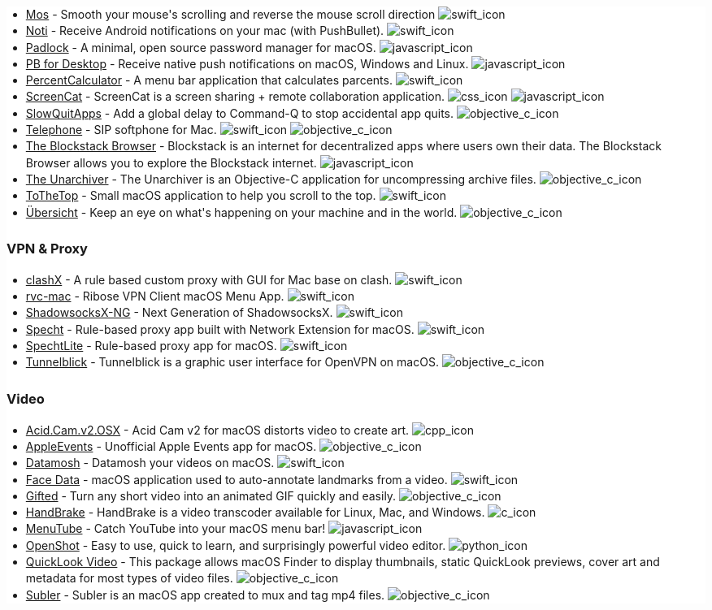 - [Mos](https://github.com/Caldis/Mos) - Smooth your mouse's scrolling and reverse the mouse scroll direction ![swift_icon]
- [Noti](https://github.com/jariz/Noti/) - Receive Android notifications on your mac (with PushBullet). ![swift_icon]
- [Padlock](https://github.com/padlock/padlock) - A minimal, open source password manager for macOS. ![javascript_icon]
- [PB for Desktop](https://github.com/sidneys/pb-for-desktop) - Receive native push notifications on macOS, Windows and Linux. ![javascript_icon]
- [PercentCalculator](https://github.com/cemolcay/PercentCalculator) - A menu bar application that calculates parcents. ![swift_icon]
- [ScreenCat](https://github.com/maxogden/screencat) - ScreenCat is a screen sharing + remote collaboration application. ![css_icon] ![javascript_icon]
- [SlowQuitApps](https://github.com/dteoh/SlowQuitApps) - Add a global delay to Command-Q to stop accidental app quits. ![objective_c_icon]
- [Telephone](https://github.com/64characters/Telephone) - SIP softphone for Mac. ![swift_icon] ![objective_c_icon]
- [The Blockstack Browser](https://github.com/blockstack/blockstack-browser) - Blockstack is an internet for decentralized apps where users own their data. The Blockstack Browser allows you to explore the Blockstack internet. ![javascript_icon]
- [The Unarchiver](https://bitbucket.org/kosovan/theunarchiver) - The Unarchiver is an Objective-C application for uncompressing archive files. ![objective_c_icon]
- [ToTheTop](https://github.com/zenangst/ToTheTop) - Small macOS application to help you scroll to the top. ![swift_icon]
- [Übersicht](https://github.com/felixhageloh/uebersicht) - Keep an eye on what's happening on your machine and in the world. ![objective_c_icon]

### VPN & Proxy

- [clashX](https://github.com/yichengchen/clashX) - A rule based custom proxy with GUI for Mac base on clash. ![swift_icon]
- [rvc-mac](https://github.com/riboseinc/rvc-mac) - Ribose VPN Client macOS Menu App. ![swift_icon]
- [ShadowsocksX-NG](https://github.com/shadowsocks/ShadowsocksX-NG) - Next Generation of ShadowsocksX. ![swift_icon]
- [Specht](https://github.com/zhuhaow/Specht) - Rule-based proxy app built with Network Extension for macOS. ![swift_icon]
- [SpechtLite](https://github.com/zhuhaow/SpechtLite) - Rule-based proxy app for macOS. ![swift_icon]
- [Tunnelblick](https://github.com/Tunnelblick/Tunnelblick) - Tunnelblick is a graphic user interface for OpenVPN on macOS. ![objective_c_icon]

### Video

- [Acid.Cam.v2.OSX](https://github.com/lostjared/Acid.Cam.v2.OSX) - Acid Cam v2 for macOS distorts video to create art. ![cpp_icon]
- [AppleEvents](https://github.com/insidegui/AppleEvents) - Unofficial Apple Events app for macOS. ![objective_c_icon]
- [Datamosh](https://github.com/roecrew/Datamosh) - Datamosh your videos on macOS. ![swift_icon]
- [Face Data](https://github.com/xiaohk/FaceData) - macOS application used to auto-annotate landmarks from a video. ![swift_icon]
- [Gifted](https://github.com/vdel26/gifted) - Turn any short video into an animated GIF quickly and easily. ![objective_c_icon]
- [HandBrake](https://github.com/HandBrake/HandBrake) - HandBrake is a video transcoder available for Linux, Mac, and Windows. ![c_icon]
- [MenuTube](https://github.com/edanchenkov/MenuTube) - Catch YouTube into your macOS menu bar! ![javascript_icon]
- [OpenShot](https://github.com/OpenShot/openshot-qt) - Easy to use, quick to learn, and surprisingly powerful video editor. ![python_icon]
- [QuickLook Video](https://github.com/Marginal/QLVideo) - This package allows macOS Finder to display thumbnails, static QuickLook previews, cover art and metadata for most types of video files. ![objective_c_icon]
- [Subler](https://bitbucket.org/galad87/subler/overview) - Subler is an macOS app created to mux and tag mp4 files. ![objective_c_icon]

[app_store]: ./icons/app_store-16.png 'App Store.'
[c_icon]: ./icons/c-16.png 'C language.'
[cpp_icon]: ./icons/cpp-16.png 'C++ language.'
[c_sharp_icon]: ./icons/csharp-16.png 'C# Language'
[clojure_icon]: ./icons/clojure-16.png 'Clojure Language'
[coffee_script_icon]: ./icons/coffeescript-16.png 'CoffeeScript language.'
[css_icon]: ./icons/css-16.png 'CSS language.'
[elm_icon]: ./icons/elm-16.png 'Elm Language'
[haskell_icon]: ./icons/haskell-16.png 'Haskell language.'
[java_icon]: ./icons/java-16.png 'Java language.'
[javascript_icon]: ./icons/javascript-16.png 'JavaScript language.'
[lua_icon]: ./icons/Lua-16.png 'Lua language.'
[objective_c_icon]: ./icons/objective-c-16.png 'Objective-C language.'
[python_icon]: ./icons/python-16.png 'Python language.'
[ruby_icon]: ./icons/ruby-16.png 'Ruby language.'
[rust_icon]: ./icons/rust-16.png 'Rust language.'
[swift_icon]: ./icons/swift-16.png 'Swift language.'
[type_script_icon]: ./icons/typescript-16.png 'TypeScript language.'